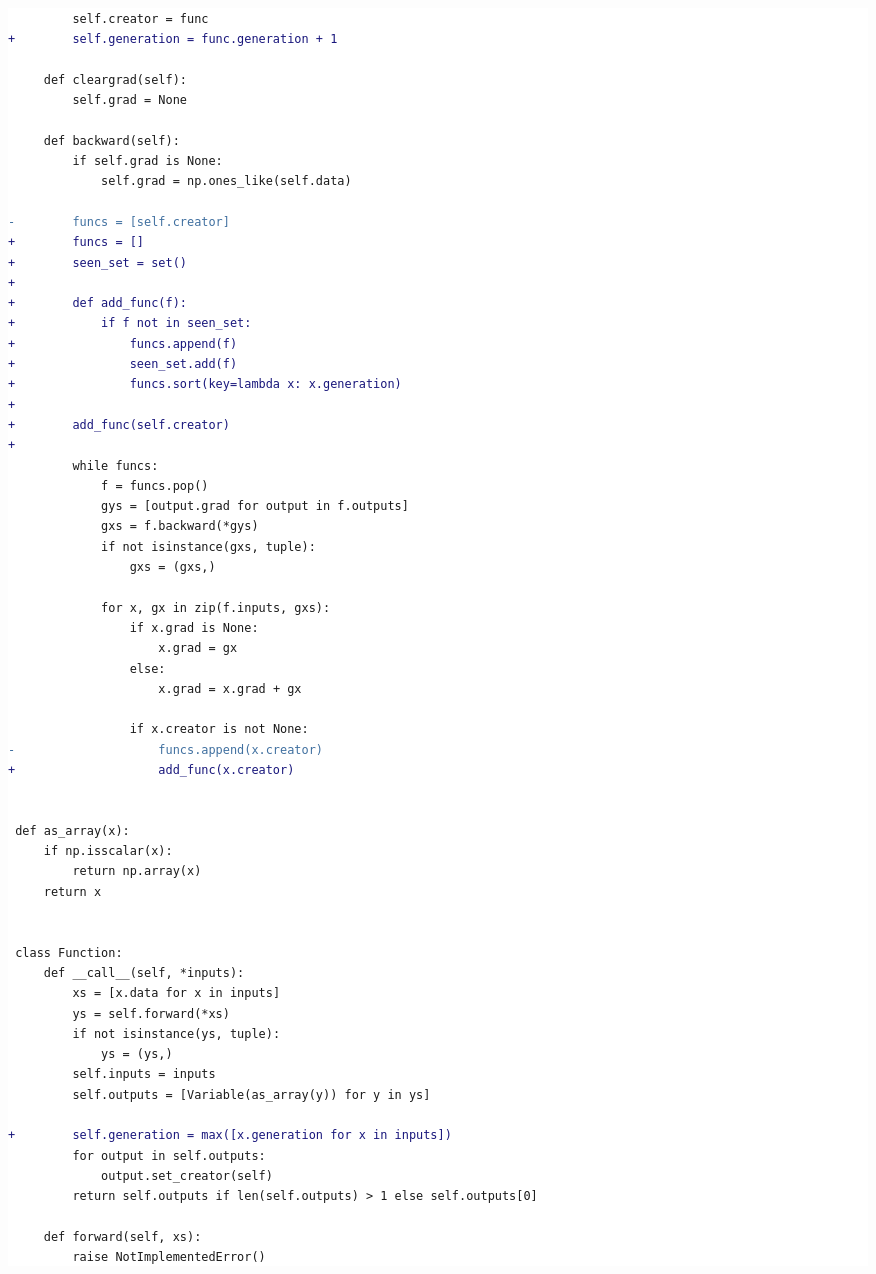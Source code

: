 ```diff
         self.creator = func
+        self.generation = func.generation + 1

     def cleargrad(self):
         self.grad = None

     def backward(self):
         if self.grad is None:
             self.grad = np.ones_like(self.data)

-        funcs = [self.creator]
+        funcs = []
+        seen_set = set()
+
+        def add_func(f):
+            if f not in seen_set:
+                funcs.append(f)
+                seen_set.add(f)
+                funcs.sort(key=lambda x: x.generation)
+
+        add_func(self.creator)
+
         while funcs:
             f = funcs.pop()
             gys = [output.grad for output in f.outputs]
             gxs = f.backward(*gys)
             if not isinstance(gxs, tuple):
                 gxs = (gxs,)

             for x, gx in zip(f.inputs, gxs):
                 if x.grad is None:
                     x.grad = gx
                 else:
                     x.grad = x.grad + gx

                 if x.creator is not None:
-                    funcs.append(x.creator)
+                    add_func(x.creator)


 def as_array(x):
     if np.isscalar(x):
         return np.array(x)
     return x


 class Function:
     def __call__(self, *inputs):
         xs = [x.data for x in inputs]
         ys = self.forward(*xs)
         if not isinstance(ys, tuple):
             ys = (ys,)
         self.inputs = inputs
         self.outputs = [Variable(as_array(y)) for y in ys]

+        self.generation = max([x.generation for x in inputs])
         for output in self.outputs:
             output.set_creator(self)
         return self.outputs if len(self.outputs) > 1 else self.outputs[0]

     def forward(self, xs):
         raise NotImplementedError()

```